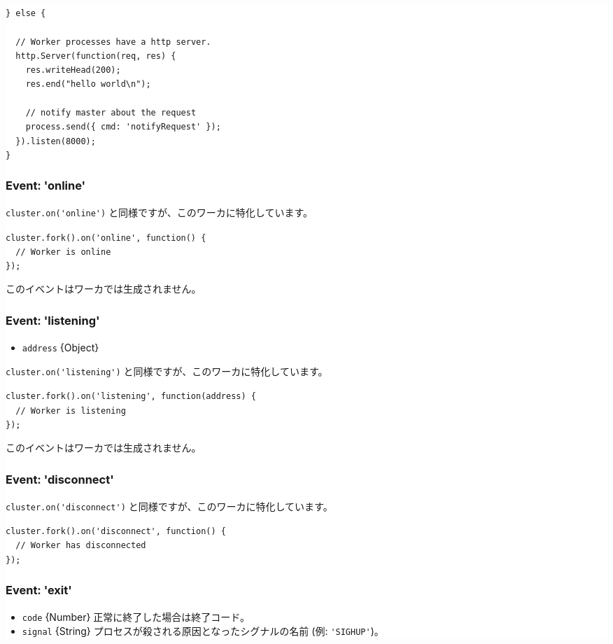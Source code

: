     } else {

      // Worker processes have a http server.
      http.Server(function(req, res) {
        res.writeHead(200);
        res.end("hello world\n");

        // notify master about the request
        process.send({ cmd: 'notifyRequest' });
      }).listen(8000);
    }

### Event: 'online'



`cluster.on('online')` と同様ですが、このワーカに特化しています。

    cluster.fork().on('online', function() {
      // Worker is online
    });



このイベントはワーカでは生成されません。

### Event: 'listening'

* `address` {Object}



`cluster.on('listening')` と同様ですが、このワーカに特化しています。

    cluster.fork().on('listening', function(address) {
      // Worker is listening
    });



このイベントはワーカでは生成されません。

### Event: 'disconnect'



`cluster.on('disconnect')` と同様ですが、このワーカに特化しています。

    cluster.fork().on('disconnect', function() {
      // Worker has disconnected
    });

### Event: 'exit'



* `code` {Number} 正常に終了した場合は終了コード。
* `signal` {String} プロセスが殺される原因となったシグナルの名前
  (例: `'SIGHUP'`)。


